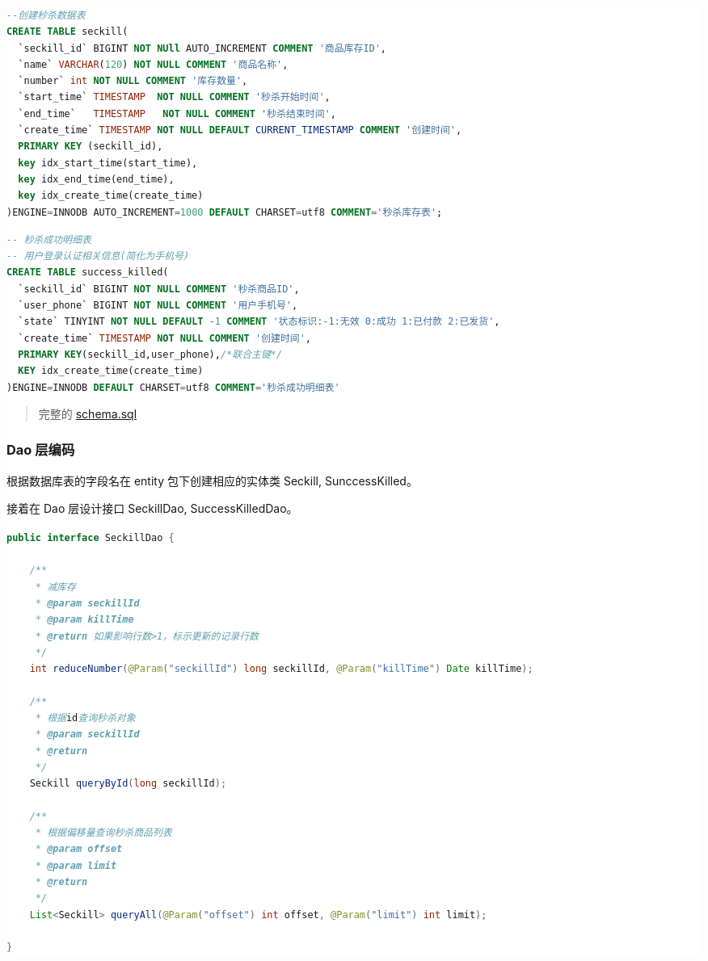 ```sql
--创建秒杀数据表
CREATE TABLE seckill(
  `seckill_id` BIGINT NOT NUll AUTO_INCREMENT COMMENT '商品库存ID',
  `name` VARCHAR(120) NOT NULL COMMENT '商品名称',
  `number` int NOT NULL COMMENT '库存数量',
  `start_time` TIMESTAMP  NOT NULL COMMENT '秒杀开始时间',
  `end_time`   TIMESTAMP   NOT NULL COMMENT '秒杀结束时间',
  `create_time` TIMESTAMP NOT NULL DEFAULT CURRENT_TIMESTAMP COMMENT '创建时间',
  PRIMARY KEY (seckill_id),
  key idx_start_time(start_time),
  key idx_end_time(end_time),
  key idx_create_time(create_time)
)ENGINE=INNODB AUTO_INCREMENT=1000 DEFAULT CHARSET=utf8 COMMENT='秒杀库存表';
```

```sql
-- 秒杀成功明细表
-- 用户登录认证相关信息(简化为手机号)
CREATE TABLE success_killed(
  `seckill_id` BIGINT NOT NULL COMMENT '秒杀商品ID',
  `user_phone` BIGINT NOT NULL COMMENT '用户手机号',
  `state` TINYINT NOT NULL DEFAULT -1 COMMENT '状态标识:-1:无效 0:成功 1:已付款 2:已发货',
  `create_time` TIMESTAMP NOT NULL COMMENT '创建时间',
  PRIMARY KEY(seckill_id,user_phone),/*联合主键*/
  KEY idx_create_time(create_time)
)ENGINE=INNODB DEFAULT CHARSET=utf8 COMMENT='秒杀成功明细表'
```

>   完整的 [schema.sql](https://github.com/seriouszyx/Mooc-and-more/blob/master/SSM%E6%95%B4%E5%90%88/seckill/src/main/sql/schema.sql)

###  Dao 层编码

根据数据库表的字段名在 entity 包下创建相应的实体类 Seckill, SunccessKilled。

接着在 Dao 层设计接口 SeckillDao, SuccessKilledDao。

```java
public interface SeckillDao {

    /**
     * 减库存
     * @param seckillId
     * @param killTime
     * @return 如果影响行数>1，标示更新的记录行数
     */
    int reduceNumber(@Param("seckillId") long seckillId, @Param("killTime") Date killTime);

    /**
     * 根据id查询秒杀对象
     * @param seckillId
     * @return
     */
    Seckill queryById(long seckillId);

    /**
     * 根据偏移量查询秒杀商品列表
     * @param offset
     * @param limit
     * @return
     */
    List<Seckill> queryAll(@Param("offset") int offset, @Param("limit") int limit);

}
```
